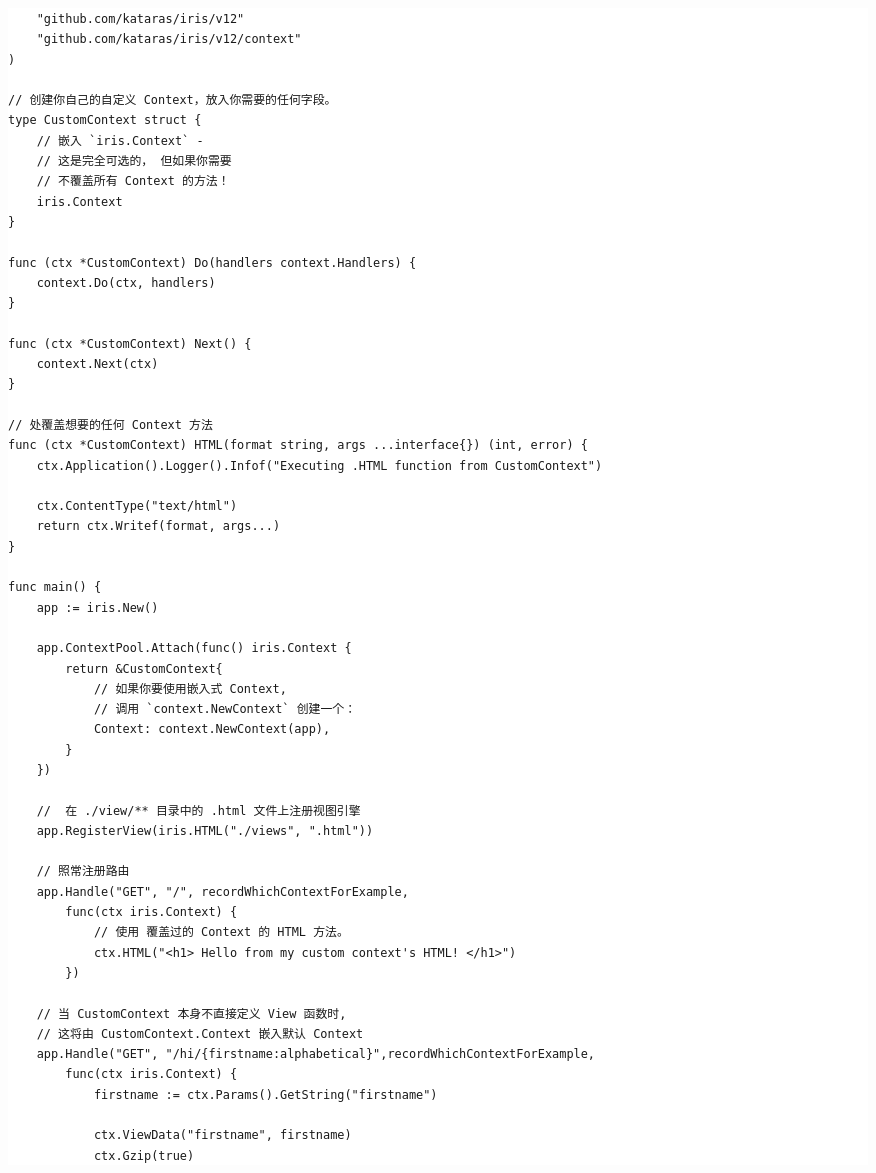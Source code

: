         "github.com/kataras/iris/v12"
        "github.com/kataras/iris/v12/context"
    )

    // 创建你自己的自定义 Context，放入你需要的任何字段。
    type CustomContext struct {
        // 嵌入 `iris.Context` - 
        // 这是完全可选的， 但如果你需要
        // 不覆盖所有 Context 的方法！
        iris.Context
    }

    func (ctx *CustomContext) Do(handlers context.Handlers) {
        context.Do(ctx, handlers)
    }

    func (ctx *CustomContext) Next() {
        context.Next(ctx)
    }

    // 处覆盖想要的任何 Context 方法
    func (ctx *CustomContext) HTML(format string, args ...interface{}) (int, error) {
        ctx.Application().Logger().Infof("Executing .HTML function from CustomContext")

        ctx.ContentType("text/html")
        return ctx.Writef(format, args...)
    }

    func main() {
        app := iris.New()

        app.ContextPool.Attach(func() iris.Context {
            return &CustomContext{
                // 如果你要使用嵌入式 Context,
                // 调用 `context.NewContext` 创建一个：
                Context: context.NewContext(app),
            }
        })

        //  在 ./view/** 目录中的 .html 文件上注册视图引擎
        app.RegisterView(iris.HTML("./views", ".html"))

        // 照常注册路由
        app.Handle("GET", "/", recordWhichContextForExample,
            func(ctx iris.Context) {
                // 使用 覆盖过的 Context 的 HTML 方法。
                ctx.HTML("<h1> Hello from my custom context's HTML! </h1>")
            })

        // 当 CustomContext 本身不直接定义 View 函数时,
        // 这将由 CustomContext.Context 嵌入默认 Context
        app.Handle("GET", "/hi/{firstname:alphabetical}",recordWhichContextForExample,
            func(ctx iris.Context) {
                firstname := ctx.Params().GetString("firstname")

                ctx.ViewData("firstname", firstname)
                ctx.Gzip(true)
